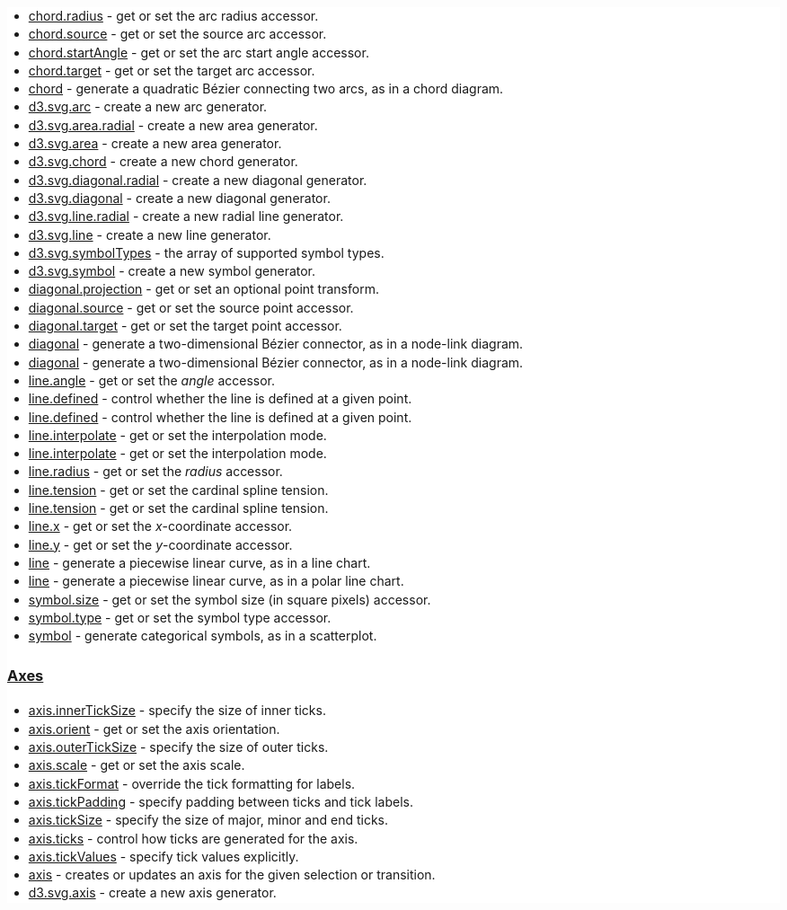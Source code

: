 * [chord.radius](SVG-Shapes#chord_radius) - get or set the arc radius accessor.
* [chord.source](SVG-Shapes#chord_source) - get or set the source arc accessor.
* [chord.startAngle](SVG-Shapes#chord_startAngle) - get or set the arc start angle accessor.
* [chord.target](SVG-Shapes#chord_target) - get or set the target arc accessor.
* [chord](SVG-Shapes#_chord) - generate a quadratic Bézier connecting two arcs, as in a chord diagram.
* [d3.svg.arc](SVG-Shapes#arc) - create a new arc generator.
* [d3.svg.area.radial](SVG-Shapes#area_radial) - create a new area generator.
* [d3.svg.area](SVG-Shapes#area) - create a new area generator.
* [d3.svg.chord](SVG-Shapes#chord) - create a new chord generator.
* [d3.svg.diagonal.radial](SVG-Shapes#diagonal_radial) - create a new diagonal generator.
* [d3.svg.diagonal](SVG-Shapes#diagonal) - create a new diagonal generator.
* [d3.svg.line.radial](SVG-Shapes#line_radial) - create a new radial line generator.
* [d3.svg.line](SVG-Shapes#line) - create a new line generator.
* [d3.svg.symbolTypes](SVG-Shapes#symbolTypes) - the array of supported symbol types.
* [d3.svg.symbol](SVG-Shapes#symbol) - create a new symbol generator.
* [diagonal.projection](SVG-Shapes#diagonal_projection) - get or set an optional point transform.
* [diagonal.source](SVG-Shapes#diagonal_source) - get or set the source point accessor.
* [diagonal.target](SVG-Shapes#diagonal_target) - get or set the target point accessor.
* [diagonal](SVG-Shapes#_diagonal) - generate a two-dimensional Bézier connector, as in a node-link diagram.
* [diagonal](SVG-Shapes#_diagonal_radial) - generate a two-dimensional Bézier connector, as in a node-link diagram.
* [line.angle](SVG-Shapes#line_radial_angle) - get or set the *angle* accessor.
* [line.defined](SVG-Shapes#line_defined) - control whether the line is defined at a given point.
* [line.defined](SVG-Shapes#line_radial_defined) - control whether the line is defined at a given point.
* [line.interpolate](SVG-Shapes#line_interpolate) - get or set the interpolation mode.
* [line.interpolate](SVG-Shapes#line_radial_interpolate) - get or set the interpolation mode.
* [line.radius](SVG-Shapes#line_radial_radius) - get or set the *radius* accessor.
* [line.tension](SVG-Shapes#line_radial_tension) - get or set the cardinal spline tension.
* [line.tension](SVG-Shapes#line_tension) - get or set the cardinal spline tension.
* [line.x](SVG-Shapes#line_x) - get or set the *x*-coordinate accessor.
* [line.y](SVG-Shapes#line_y) - get or set the *y*-coordinate accessor.
* [line](SVG-Shapes#_line) - generate a piecewise linear curve, as in a line chart.
* [line](SVG-Shapes#_line_radial) - generate a piecewise linear curve, as in a polar line chart.
* [symbol.size](SVG-Shapes#symbol_size) - get or set the symbol size (in square pixels) accessor.
* [symbol.type](SVG-Shapes#symbol_type) - get or set the symbol type accessor.
* [symbol](SVG-Shapes#_symbol) - generate categorical symbols, as in a scatterplot.

### [Axes](SVG-Axes)

* [axis.innerTickSize](SVG-Axes#innerTickSize) - specify the size of inner ticks.
* [axis.orient](SVG-Axes#orient) - get or set the axis orientation.
* [axis.outerTickSize](SVG-Axes#outerTickSize) - specify the size of outer ticks.
* [axis.scale](SVG-Axes#scale) - get or set the axis scale.
* [axis.tickFormat](SVG-Axes#tickFormat) - override the tick formatting for labels.
* [axis.tickPadding](SVG-Axes#tickPadding) - specify padding between ticks and tick labels.
* [axis.tickSize](SVG-Axes#tickSize) - specify the size of major, minor and end ticks.
* [axis.ticks](SVG-Axes#ticks) - control how ticks are generated for the axis.
* [axis.tickValues](SVG-Axes#tickValues) - specify tick values explicitly.
* [axis](SVG-Axes#_axis) - creates or updates an axis for the given selection or transition.
* [d3.svg.axis](SVG-Axes#axis) - create a new axis generator.
